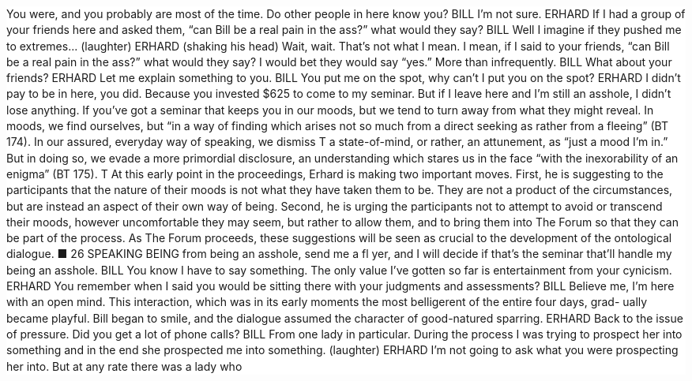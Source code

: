 You were, and you probably are most of the time. Do other people in here know you?
BILL
I’m not sure.
ERHARD
If I had a group of your friends here and asked them, “can Bill be a real pain in the ass?” what
would they say?
BILL
Well I imagine if they pushed me to extremes...
(laughter)
ERHARD (shaking his head)
Wait, wait. That’s not what I mean. I mean, if I said to your friends, “can Bill be a real pain in
the ass?” what would they say? I would bet they would say “yes.” More than infrequently.
BILL
What about your friends?
ERHARD
Let me explain something to you.
BILL
You put me on the spot, why can’t I put you on the spot?
ERHARD
I didn’t pay to be in here, you did. Because you invested $625 to come to my seminar. But if I
leave here and I’m still an asshole, I didn’t lose anything. If you’ve got a seminar that keeps you
in our moods, but we tend to turn away from what they might
reveal. In moods, we find ourselves, but “in a way of finding which
arises not so much from a direct seeking as rather from a fleeing”
(BT 174). In our assured, everyday way of speaking, we dismiss
T
a state-of-mind, or rather, an attunement, as “just a mood I’m
in.” But in doing so, we evade a more primordial disclosure, an
understanding which stares us in the face “with the inexorability
of an enigma” (BT 175).
T
At this early point in the proceedings, Erhard is making two
important moves. First, he is suggesting to the participants that
the nature of their moods is not what they have taken them to
be. They are not a product of the circumstances, but are instead
an aspect of their own way of being. Second, he is urging the
participants not to attempt to avoid or transcend their moods,
however uncomfortable they may seem, but rather to allow them,
and to bring them into The Forum so that they can be part of the
process. As The Forum proceeds, these suggestions will be seen
as crucial to the development of the ontological dialogue. ■
26
SPEAKING BEING
from being an asshole, send me a fl yer, and I will decide if that’s the seminar that’ll handle my
being an asshole.
BILL
You know I have to say something. The only value I’ve gotten so far is entertainment from your
cynicism.
ERHARD
You remember when I said you would be sitting there with your judgments and assessments?
BILL
Believe me, I’m here with an open mind.
This interaction, which was in its early moments the most belligerent of the entire four days, grad-
ually became playful. Bill began to smile, and the dialogue assumed the character of good-natured
sparring.
ERHARD
Back to the issue of pressure. Did you get a lot of phone calls?
BILL
From one lady in particular. During the process I was trying to prospect her into something
and in the end she prospected me into something.
(laughter)
ERHARD
I’m not going to ask what you were prospecting her into. But at any rate there was a lady who